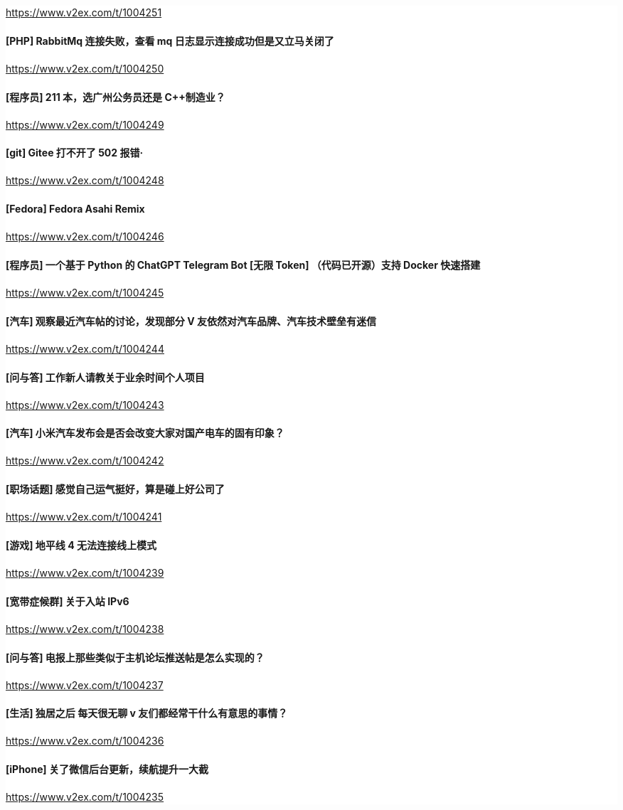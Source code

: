 https://www.v2ex.com/t/1004251

#### \[PHP\] RabbitMq 连接失败，查看 mq 日志显示连接成功但是又立马关闭了

https://www.v2ex.com/t/1004250

#### \[程序员\] 211 本，选广州公务员还是 C++制造业？

https://www.v2ex.com/t/1004249

#### \[git\] Gitee 打不开了 502 报错·

https://www.v2ex.com/t/1004248

#### \[Fedora\] Fedora Asahi Remix

https://www.v2ex.com/t/1004246

#### \[程序员\] 一个基于 Python 的 ChatGPT Telegram Bot \[无限 Token\] （代码已开源）支持 Docker 快速搭建

https://www.v2ex.com/t/1004245

#### \[汽车\] 观察最近汽车帖的讨论，发现部分 V 友依然对汽车品牌、汽车技术壁垒有迷信

https://www.v2ex.com/t/1004244

#### \[问与答\] 工作新人请教关于业余时间个人项目

https://www.v2ex.com/t/1004243

#### \[汽车\] 小米汽车发布会是否会改变大家对国产电车的固有印象？

https://www.v2ex.com/t/1004242

#### \[职场话题\] 感觉自己运气挺好，算是碰上好公司了

https://www.v2ex.com/t/1004241

#### \[游戏\] 地平线 4 无法连接线上模式

https://www.v2ex.com/t/1004239

#### \[宽带症候群\] 关于入站 IPv6

https://www.v2ex.com/t/1004238

#### \[问与答\] 电报上那些类似于主机论坛推送帖是怎么实现的？

https://www.v2ex.com/t/1004237

#### \[生活\] 独居之后 每天很无聊 v 友们都经常干什么有意思的事情？

https://www.v2ex.com/t/1004236

#### \[iPhone\] 关了微信后台更新，续航提升一大截

https://www.v2ex.com/t/1004235
